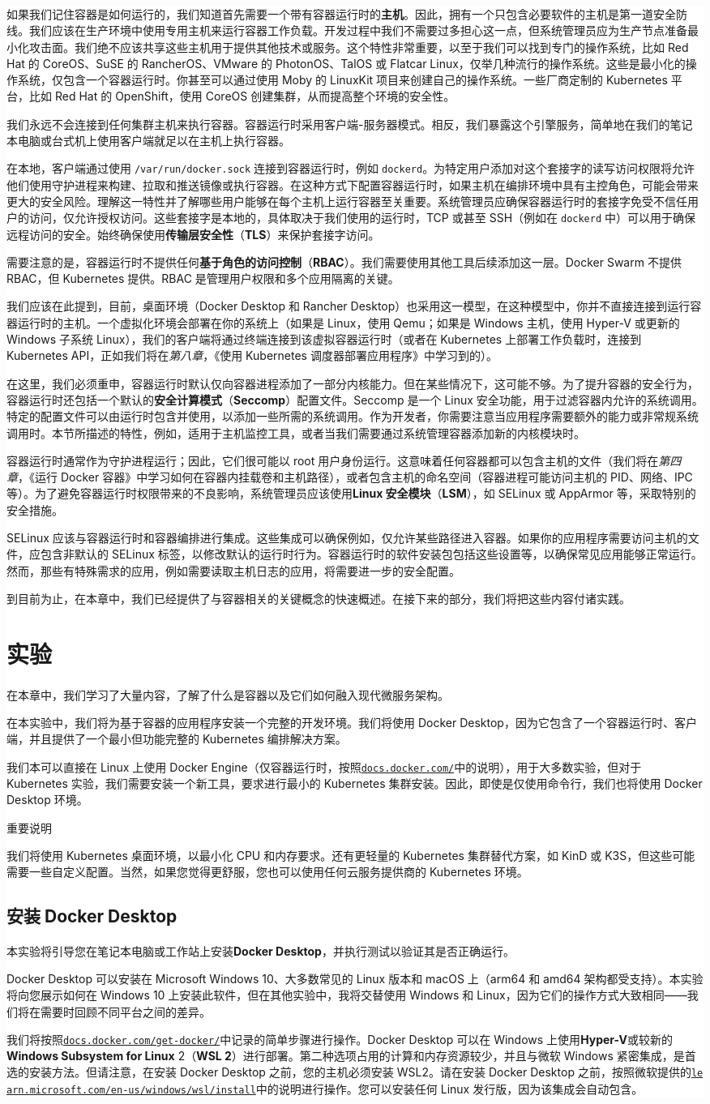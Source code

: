 如果我们记住容器是如何运行的，我们知道首先需要一个带有容器运行时的**主机**。因此，拥有一个只包含必要软件的主机是第一道安全防线。我们应该在生产环境中使用专用主机来运行容器工作负载。开发过程中我们不需要过多担心这一点，但系统管理员应为生产节点准备最小化攻击面。我们绝不应该共享这些主机用于提供其他技术或服务。这个特性非常重要，以至于我们可以找到专门的操作系统，比如 Red Hat 的 CoreOS、SuSE 的 RancherOS、VMware 的 PhotonOS、TalOS 或 Flatcar Linux，仅举几种流行的操作系统。这些是最小化的操作系统，仅包含一个容器运行时。你甚至可以通过使用 Moby 的 LinuxKit 项目来创建自己的操作系统。一些厂商定制的 Kubernetes 平台，比如 Red Hat 的 OpenShift，使用 CoreOS 创建集群，从而提高整个环境的安全性。

我们永远不会连接到任何集群主机来执行容器。容器运行时采用客户端-服务器模式。相反，我们暴露这个引擎服务，简单地在我们的笔记本电脑或台式机上使用客户端就足以在主机上执行容器。

在本地，客户端通过使用 `/var/run/docker.sock` 连接到容器运行时，例如 `dockerd`。为特定用户添加对这个套接字的读写访问权限将允许他们使用守护进程来构建、拉取和推送镜像或执行容器。在这种方式下配置容器运行时，如果主机在编排环境中具有主控角色，可能会带来更大的安全风险。理解这一特性并了解哪些用户能够在每个主机上运行容器至关重要。系统管理员应确保容器运行时的套接字免受不信任用户的访问，仅允许授权访问。这些套接字是本地的，具体取决于我们使用的运行时，TCP 或甚至 SSH（例如在 `dockerd` 中）可以用于确保远程访问的安全。始终确保使用**传输层安全性**（**TLS**）来保护套接字访问。

需要注意的是，容器运行时不提供任何**基于角色的访问控制**（**RBAC**）。我们需要使用其他工具后续添加这一层。Docker Swarm 不提供 RBAC，但 Kubernetes 提供。RBAC 是管理用户权限和多个应用隔离的关键。

我们应该在此提到，目前，桌面环境（Docker Desktop 和 Rancher Desktop）也采用这一模型，在这种模型中，你并不直接连接到运行容器运行时的主机。一个虚拟化环境会部署在你的系统上（如果是 Linux，使用 Qemu；如果是 Windows 主机，使用 Hyper-V 或更新的 Windows 子系统 Linux），我们的客户端将通过终端连接到该虚拟容器运行时（或者在 Kubernetes 上部署工作负载时，连接到 Kubernetes API，正如我们将在*第八章*，《使用 Kubernetes 调度器部署应用程序》中学习到的）。

在这里，我们必须重申，容器运行时默认仅向容器进程添加了一部分内核能力。但在某些情况下，这可能不够。为了提升容器的安全行为，容器运行时还包括一个默认的**安全计算模式**（**Seccomp**）配置文件。Seccomp 是一个 Linux 安全功能，用于过滤容器内允许的系统调用。特定的配置文件可以由运行时包含并使用，以添加一些所需的系统调用。作为开发者，你需要注意当应用程序需要额外的能力或非常规系统调用时。本节所描述的特性，例如，适用于主机监控工具，或者当我们需要通过系统管理容器添加新的内核模块时。

容器运行时通常作为守护进程运行；因此，它们很可能以 root 用户身份运行。这意味着任何容器都可以包含主机的文件（我们将在*第四章*，《运行 Docker 容器》中学习如何在容器内挂载卷和主机路径），或者包含主机的命名空间（容器进程可能访问主机的 PID、网络、IPC 等）。为了避免容器运行时权限带来的不良影响，系统管理员应该使用**Linux 安全模块**（**LSM**），如 SELinux 或 AppArmor 等，采取特别的安全措施。

SELinux 应该与容器运行时和容器编排进行集成。这些集成可以确保例如，仅允许某些路径进入容器。如果你的应用程序需要访问主机的文件，应包含非默认的 SELinux 标签，以修改默认的运行时行为。容器运行时的软件安装包包括这些设置等，以确保常见应用能够正常运行。然而，那些有特殊需求的应用，例如需要读取主机日志的应用，将需要进一步的安全配置。

到目前为止，在本章中，我们已经提供了与容器相关的关键概念的快速概述。在接下来的部分，我们将把这些内容付诸实践。

# 实验

在本章中，我们学习了大量内容，了解了什么是容器以及它们如何融入现代微服务架构。

在本实验中，我们将为基于容器的应用程序安装一个完整的开发环境。我们将使用 Docker Desktop，因为它包含了一个容器运行时、客户端，并且提供了一个最小但功能完整的 Kubernetes 编排解决方案。

我们本可以直接在 Linux 上使用 Docker Engine（仅容器运行时，按照[`docs.docker.com/`](https://docs.docker.com/)中的说明），用于大多数实验，但对于 Kubernetes 实验，我们需要安装一个新工具，要求进行最小的 Kubernetes 集群安装。因此，即使是仅使用命令行，我们也将使用 Docker Desktop 环境。

重要说明

我们将使用 Kubernetes 桌面环境，以最小化 CPU 和内存要求。还有更轻量的 Kubernetes 集群替代方案，如 KinD 或 K3S，但这些可能需要一些自定义配置。当然，如果您觉得更舒服，您也可以使用任何云服务提供商的 Kubernetes 环境。

## 安装 Docker Desktop

本实验将引导您在笔记本电脑或工作站上安装**Docker Desktop**，并执行测试以验证其是否正确运行。

Docker Desktop 可以安装在 Microsoft Windows 10、大多数常见的 Linux 版本和 macOS 上（arm64 和 amd64 架构都受支持）。本实验将向您展示如何在 Windows 10 上安装此软件，但在其他实验中，我将交替使用 Windows 和 Linux，因为它们的操作方式大致相同——我们将在需要时回顾不同平台之间的差异。

我们将按照[`docs.docker.com/get-docker/`](https://docs.docker.com/get-docker/)中记录的简单步骤进行操作。Docker Desktop 可以在 Windows 上使用**Hyper-V**或较新的**Windows Subsystem for Linux** 2（**WSL 2**）进行部署。第二种选项占用的计算和内存资源较少，并且与微软 Windows 紧密集成，是首选的安装方法。但请注意，在安装 Docker Desktop 之前，您的主机必须安装 WSL2。请在安装 Docker Desktop 之前，按照微软提供的[`learn.microsoft.com/en-us/windows/wsl/install`](https://learn.microsoft.com/en-us/windows/wsl/install)中的说明进行操作。您可以安装任何 Linux 发行版，因为该集成会自动包含。
